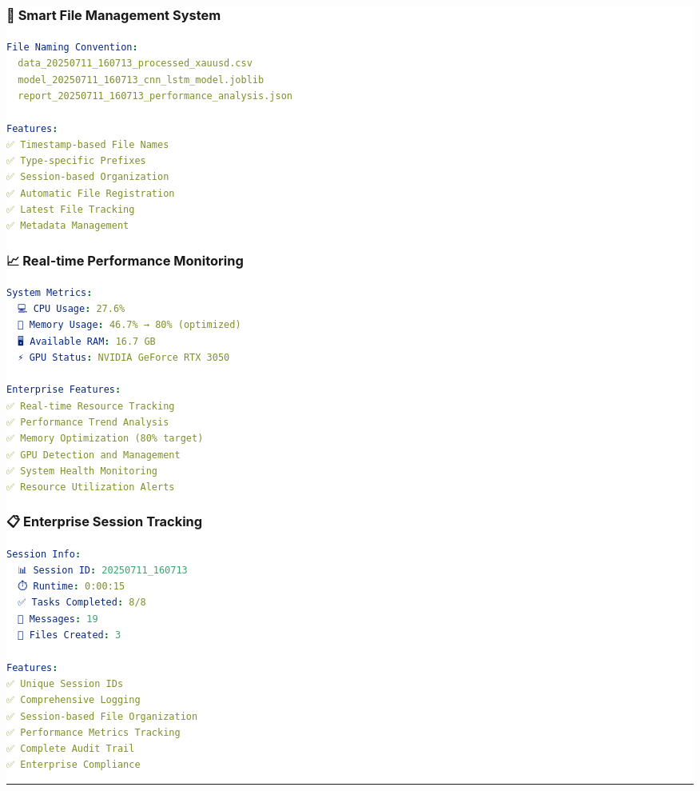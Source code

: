 ### 📁 **Smart File Management System**
```yaml
File Naming Convention:
  data_20250711_160713_processed_xauusd.csv
  model_20250711_160713_cnn_lstm_model.joblib
  report_20250711_160713_performance_analysis.json

Features:
✅ Timestamp-based File Names
✅ Type-specific Prefixes
✅ Session-based Organization
✅ Automatic File Registration
✅ Latest File Tracking
✅ Metadata Management
```

### 📈 **Real-time Performance Monitoring**
```yaml
System Metrics:
  💻 CPU Usage: 27.6%
  💾 Memory Usage: 46.7% → 80% (optimized)
  🖥️ Available RAM: 16.7 GB
  ⚡ GPU Status: NVIDIA GeForce RTX 3050

Enterprise Features:
✅ Real-time Resource Tracking
✅ Performance Trend Analysis
✅ Memory Optimization (80% target)
✅ GPU Detection and Management
✅ System Health Monitoring
✅ Resource Utilization Alerts
```

### 📋 **Enterprise Session Tracking**
```yaml
Session Info:
  📊 Session ID: 20250711_160713
  ⏱️ Runtime: 0:00:15
  ✅ Tasks Completed: 8/8
  📝 Messages: 19
  📁 Files Created: 3

Features:
✅ Unique Session IDs
✅ Comprehensive Logging
✅ Session-based File Organization
✅ Performance Metrics Tracking
✅ Complete Audit Trail
✅ Enterprise Compliance
```

---
